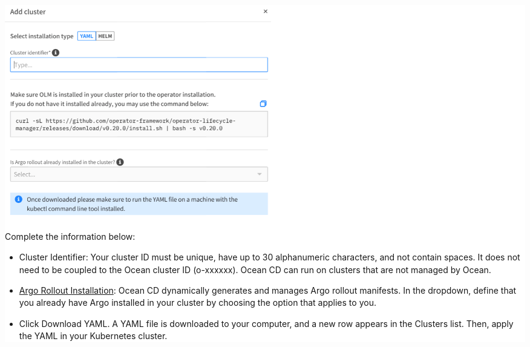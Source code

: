 <img src="/ocean-cd/_media/getting-started-n02a.png" width="440" />

Complete the information below:  

- Cluster Identifier: Your cluster ID must be unique, have up to 30 alphanumeric characters, and not contain spaces. It does not need to be coupled to the Ocean cluster ID (o-xxxxxx). Ocean CD can run on clusters that are not managed by Ocean.

- [Argo Rollout Installation](ocean-cd/?id=argo-rollouts-as-an-engine): Ocean CD dynamically generates and manages Argo rollout manifests. In the dropdown, define that you already have Argo installed in your cluster by choosing the option that applies to you.

- Click Download YAML. A YAML file is downloaded to your computer, and a new row appears in the Clusters list. Then, apply the YAML in your Kubernetes cluster.  
